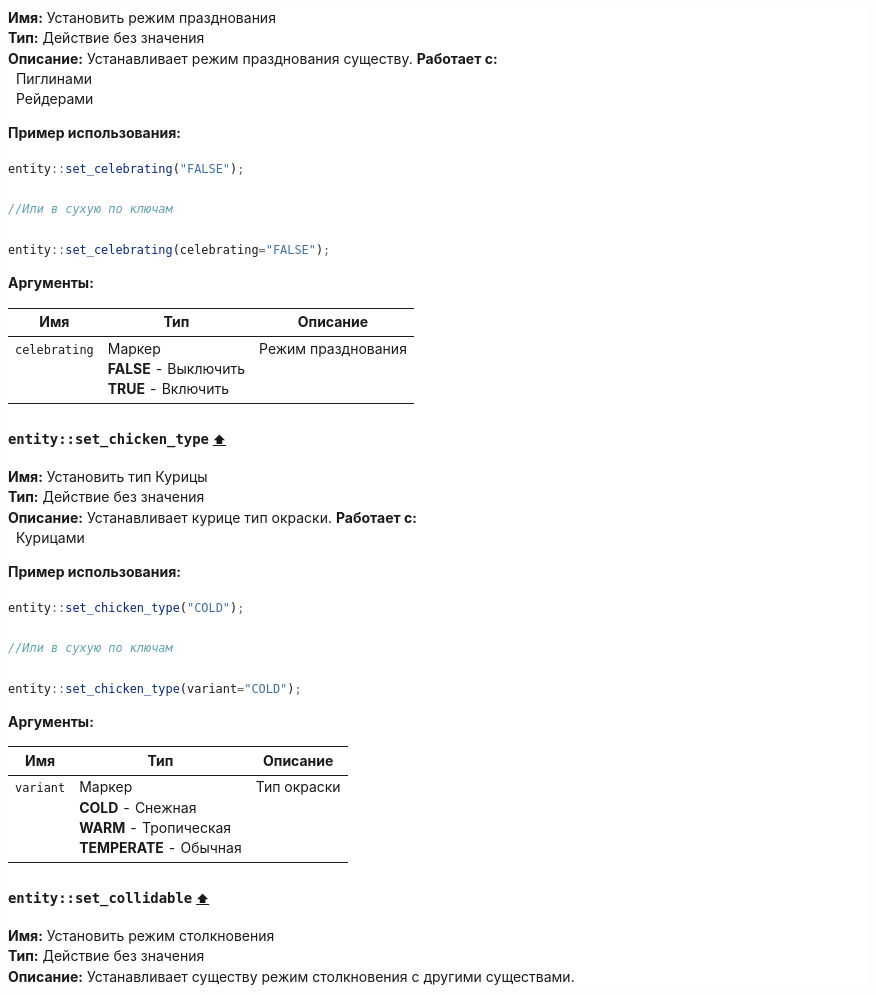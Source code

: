**Имя:** Установить режим празднования\
**Тип:** Действие без значения\
**Описание:** Устанавливает режим празднования существу.
**Работает с:**\
&nbsp;&nbsp;Пиглинами\
&nbsp;&nbsp;Рейдерами

**Пример использования:** 
```ts
entity::set_celebrating("FALSE");

//Или в сухую по ключам

entity::set_celebrating(celebrating="FALSE");
```

**Аргументы:**

| **Имя**       | **Тип**                                                  | **Описание**       |
| ------------- | -------------------------------------------------------- | ------------------ |
| `celebrating` | Маркер<br/>**FALSE** - Выключить<br/>**TRUE** - Включить | Режим празднования |
<h3 id=entity_set_chicken_type>
  <code>entity::set_chicken_type</code>
  <a href="#" style="font-size: 12px; margin-left:">⬆️</a>
</h3>

**Имя:** Установить тип Курицы\
**Тип:** Действие без значения\
**Описание:** Устанавливает курице тип окраски.
**Работает с:**\
&nbsp;&nbsp;Курицами

**Пример использования:** 
```ts
entity::set_chicken_type("COLD");

//Или в сухую по ключам

entity::set_chicken_type(variant="COLD");
```

**Аргументы:**

| **Имя**   | **Тип**                                                                              | **Описание** |
| --------- | ------------------------------------------------------------------------------------ | ------------ |
| `variant` | Маркер<br/>**COLD** - Снежная<br/>**WARM** - Тропическая<br/>**TEMPERATE** - Обычная | Тип окраски  |
<h3 id=entity_set_collidable>
  <code>entity::set_collidable</code>
  <a href="#" style="font-size: 12px; margin-left:">⬆️</a>
</h3>

**Имя:** Установить режим столкновения\
**Тип:** Действие без значения\
**Описание:** Устанавливает существу режим столкновения с другими существами.
